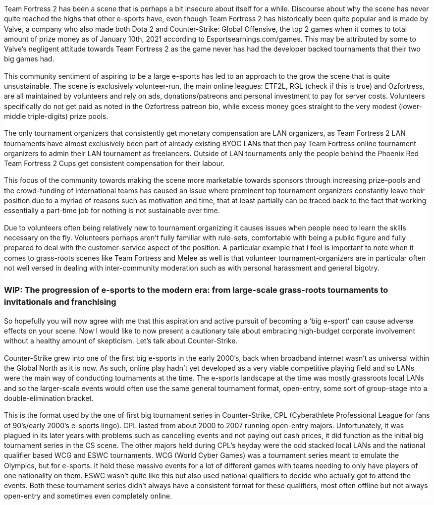 Team Fortress 2 has been a scene that is perhaps a bit insecure about itself for a while. Discourse about why the scene has never quite reached the highs that other e-sports have, even though Team Fortress 2 has historically been quite popular and is made by Valve, a company who also made both Dota 2 and Counter-Strike: Global Offensive, the top 2 games when it comes to total amount of prize money as of January 10th, 2021 according to Esportsearnings.com/games. This may be attributed by some to Valve’s negligent attitude towards Team Fortress 2 as the game never has had the developer backed tournaments that their two big games had. 

This community sentiment of aspiring to be a large e-sports has led to an approach to the grow the scene that is quite unsustainable. The scene is exclusively volunteer-run, the main online leagues: ETF2L, RGL (check if this is true) and Ozfortress, are all maintained by volunteers and rely on ads, donations/patreons and personal investment to pay for server costs. Volunteers specifically do not get paid as noted in the Ozfortress patreon bio, while excess money goes straight to the very modest (lower-middle triple-digits) prize pools.

The only tournament organizers that consistently get monetary compensation are LAN organizers, as Team Fortress 2 LAN tournaments have almost exclusively been part of already existing BYOC LANs that then pay Team Fortress online tournament organizers to admin their LAN tournament as freelancers. Outside of LAN tournaments only the people behind the Phoenix Red Team Fortress 2 Cups get consistent compensation for their labour.

This focus of the community towards making the scene more marketable towards sponsors through increasing prize-pools and the crowd-funding of international teams has caused an issue where prominent top tournament organizers constantly leave their position due to a myriad of reasons such as motivation and time, that at least partially can be traced back to the fact that working essentially a part-time job for nothing is not sustainable over time. 

Due to volunteers often being relatively new to tournament organizing it causes issues when people need to learn the skills necessary on the fly. Volunteers perhaps aren’t fully familiar with rule-sets, comfortable with being a public figure and fully prepared to deal with the customer-service aspect of the position. A particular example that I feel is important to note when it comes to grass-roots scenes like Team Fortress and Melee as well is that volunteer tournament-organizers are in particular often not well versed in dealing with inter-community moderation such as with personal harassment and general bigotry.

### WIP: The progression of e-sports to the modern era: from large-scale grass-roots tournaments to invitationals and franchising

So hopefully you will now agree with me that this aspiration and active pursuit of becoming a ‘big e-sport’ can cause adverse effects on your scene. Now I would like to now present a cautionary tale about embracing high-budget corporate involvement without a healthy amount of skepticism. Let’s talk about Counter-Strike. 

Counter-Strike grew into one of the first big e-sports in the early 2000’s, back when broadband internet wasn’t as universal within the Global North as it is now. As such, online play hadn’t yet developed as a very viable competitive playing field and so LANs were the main way of conducting tournaments at the time. The e-sports landscape at the time was mostly grassroots local LANs and so the larger-scale events would often use the same general tournament format, open-entry, some sort of group-stage into a double-elimination bracket. 

This is the format used by the one of first big tournament series in Counter-Strike, CPL (Cyberathlete Professional League for fans of 90’s/early 2000’s e-sports lingo). CPL lasted from about 2000 to 2007 running open-entry majors. Unfortunately, it was plagued in its later years with problems such as cancelling events and not paying out cash prices, it did function as the initial big tournament series in the CS scene. The other majors held during CPL’s heyday were the odd stacked local LANs and the national qualifier based WCG and ESWC tournaments. WCG (World Cyber Games) was a tournament series meant to emulate the Olympics, but for e-sports. It held these massive events for a lot of different games with teams needing to only have players of one nationality on them. ESWC wasn’t quite like this but also used national qualifiers to decide who actually got to attend the events. Both these tournament series didn’t always have a consistent format for these qualifiers, most often offline but not always open-entry and sometimes even completely online.
